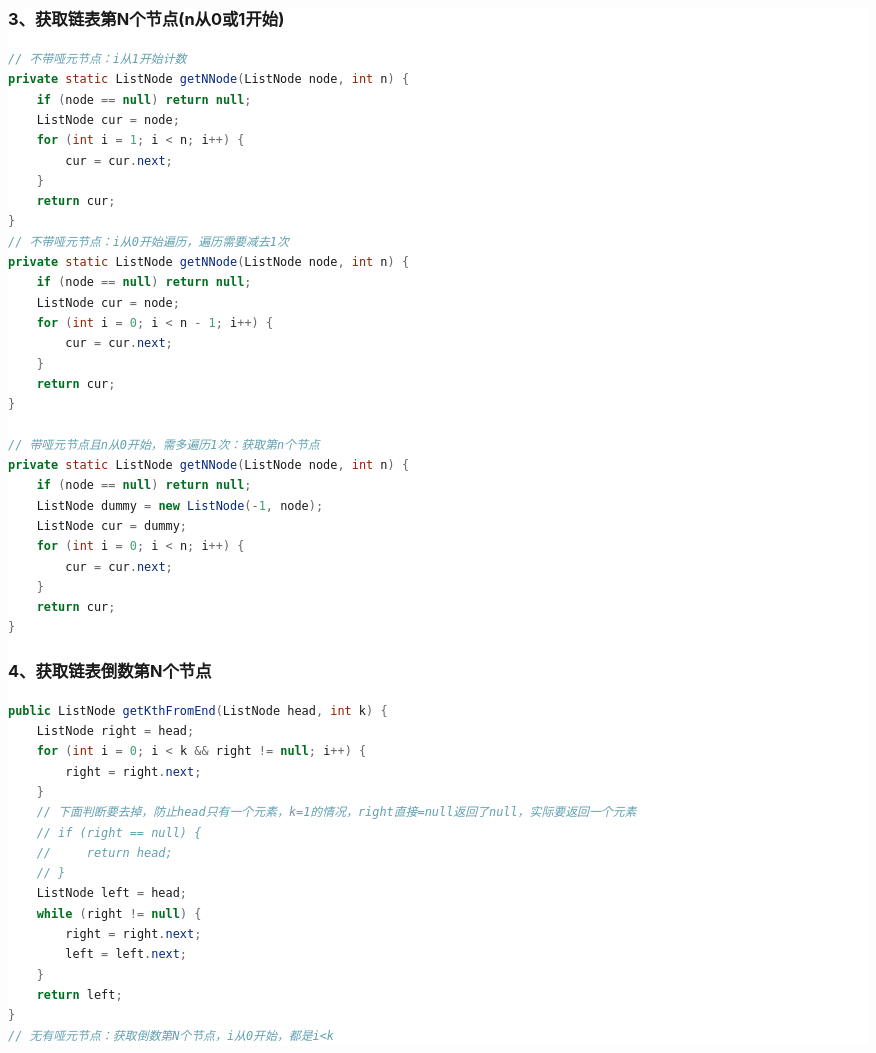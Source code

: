 ### 3、获取链表第N个节点(n从0或1开始)

```java
// 不带哑元节点：i从1开始计数
private static ListNode getNNode(ListNode node, int n) {
    if (node == null) return null;
    ListNode cur = node;
    for (int i = 1; i < n; i++) {
        cur = cur.next;
    }
    return cur;
}
// 不带哑元节点：i从0开始遍历，遍历需要减去1次
private static ListNode getNNode(ListNode node, int n) {
    if (node == null) return null;
    ListNode cur = node;
    for (int i = 0; i < n - 1; i++) {
        cur = cur.next;
    }
    return cur;
}

// 带哑元节点且n从0开始，需多遍历1次：获取第n个节点
private static ListNode getNNode(ListNode node, int n) {
    if (node == null) return null;
    ListNode dummy = new ListNode(-1, node);
    ListNode cur = dummy;
    for (int i = 0; i < n; i++) {
        cur = cur.next;
    }
    return cur;
}

```

### 4、获取链表倒数第N个节点

```java
public ListNode getKthFromEnd(ListNode head, int k) {
    ListNode right = head;
    for (int i = 0; i < k && right != null; i++) {
        right = right.next;
    }
    // 下面判断要去掉，防止head只有一个元素，k=1的情况，right直接=null返回了null，实际要返回一个元素
    // if (right == null) {
    //     return head;
    // }
    ListNode left = head;
    while (right != null) {
        right = right.next;
        left = left.next;
    }
    return left;
}
// 无有哑元节点：获取倒数第N个节点，i从0开始，都是i<k
```
